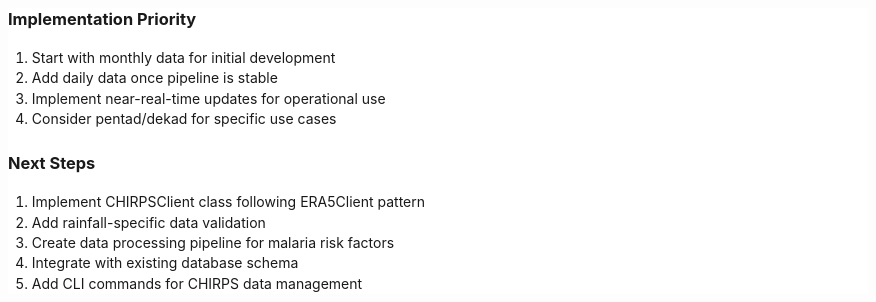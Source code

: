 ### Implementation Priority
1. Start with monthly data for initial development
2. Add daily data once pipeline is stable
3. Implement near-real-time updates for operational use
4. Consider pentad/dekad for specific use cases

### Next Steps
1. Implement CHIRPSClient class following ERA5Client pattern
2. Add rainfall-specific data validation
3. Create data processing pipeline for malaria risk factors
4. Integrate with existing database schema
5. Add CLI commands for CHIRPS data management
